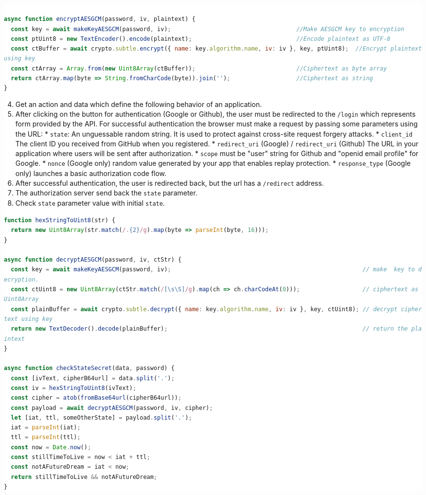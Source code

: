   ```javascript
  
  async function encryptAESGCM(password, iv, plaintext) {
    const key = await makeKeyAESGCM(password, iv);                                    //Make AESGCM key to encryption
    const ptUint8 = new TextEncoder().encode(plaintext);                              //Encode plaintext as UTF-8
    const ctBuffer = await crypto.subtle.encrypt({ name: key.algorithm.name, iv: iv }, key, ptUint8);  //Encrypt plaintext using key
    const ctArray = Array.from(new Uint8Array(ctBuffer));                             //Ciphertext as byte array
    return ctArray.map(byte => String.fromCharCode(byte)).join('');                   //Ciphertext as string
  }
  ``` 

4. Get an action and data which define the following behavior of an application. 
5. After clicking on the button for authentication (Google or Github), the user must be redirected to the `/login` which represents form provided by the API. For successful authentication the browser must make a request by passing some parameters using the URL:
           * `state`: An unguessable random string. It is used to protect against cross-site request forgery attacks.
           * `client_id` The client ID you received from GitHub when you registered.
           * `redirect_uri` (Google) / `redirect_uri` (Github)  The URL in your application where users will be sent after authorization.
           * `scope` must be "user" string for Github and "openid email profile" for Google.
           * `nonce` (Google only) random value generated by your app that enables replay protection.
           * `response_type` (Google only) launches a basic authorization code flow.
6. After successful authentication, the user is redirected back, but the url has a `/redirect` address.
7. The authorization server send back the `state` parameter.
8. Check `state` parameter value with initial `state`.
```javascript
function hexStringToUint8(str) {
  return new Uint8Array(str.match(/.{2}/g).map(byte => parseInt(byte, 16)));
}

async function decryptAESGCM(password, iv, ctStr) {
  const key = await makeKeyAESGCM(password, iv);                                                       // make  key to decryption. 
  const ctUint8 = new Uint8Array(ctStr.match(/[\s\S]/g).map(ch => ch.charCodeAt(0)));                  // ciphertext as Uint8Array
  const plainBuffer = await crypto.subtle.decrypt({ name: key.algorithm.name, iv: iv }, key, ctUint8); // decrypt ciphertext using key
  return new TextDecoder().decode(plainBuffer);                                                        // return the plaintext
}

async function checkStateSecret(data, password) {
  const [ivText, cipherB64url] = data.split('.');
  const iv = hexStringToUint8(ivText);
  const cipher = atob(fromBase64url(cipherB64url));
  const payload = await decryptAESGCM(password, iv, cipher);
  let [iat, ttl, someOtherState] = payload.split('.');
  iat = parseInt(iat);
  ttl = parseInt(ttl);
  const now = Date.now();
  const stillTimeToLive = now < iat + ttl;
  const notAFutureDream = iat < now;
  return stillTimeToLive && notAFutureDream;
}
```
  